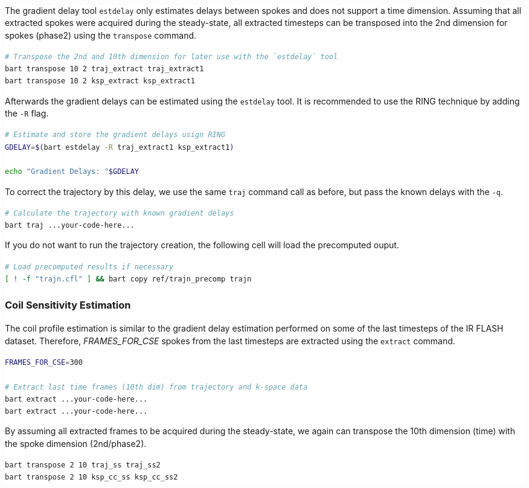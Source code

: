 The gradient delay tool `estdelay` only estimates delays between spokes and does not support a time dimension. Assuming that all extracted spokes were acquired during the steady-state, all extracted timesteps can be transposed into the 2nd dimension for spokes (phase2) using the `transpose` command.

```bash
# Transpose the 2nd and 10th dimension for later use with the `estdelay` tool
bart transpose 10 2 traj_extract traj_extract1
bart transpose 10 2 ksp_extract ksp_extract1
```

Afterwards the gradient delays can be estimated using the `estdelay` tool. It is recommended to use the RING technique by adding the `-R` flag.

```bash
# Estimate and store the gradient delays usign RING
GDELAY=$(bart estdelay -R traj_extract1 ksp_extract1)

echo "Gradient Delays: "$GDELAY
```

To correct the trajectory by this delay, we use the same `traj` command call as before, but pass the known delays with the `-q`.

```bash
# Calculate the trajectory with known gradient delays
bart traj ...your-code-here...
```

If you do not want to run the trajectory creation, the following cell will load the precomputed ouput.

```bash
# Load precomputed results if necessary
[ ! -f "trajn.cfl" ] && bart copy ref/trajn_precomp trajn
```

### Coil Sensitivity Estimation

The coil profile estimation is similar to the gradient delay estimation performed on some of the last timesteps of the IR FLASH dataset. Therefore, *FRAMES_FOR_CSE* spokes from the last timesteps are extracted using the `extract` command.

```bash
FRAMES_FOR_CSE=300

# Extract last time frames (10th dim) from trajectory and k-space data
bart extract ...your-code-here...
bart extract ...your-code-here...
```

By assuming all extracted frames to be acquired during the steady-state, we again can transpose the 10th dimension (time) with the spoke dimension (2nd/phase2).

```bash
bart transpose 2 10 traj_ss traj_ss2
bart transpose 2 10 ksp_cc_ss ksp_cc_ss2
```
